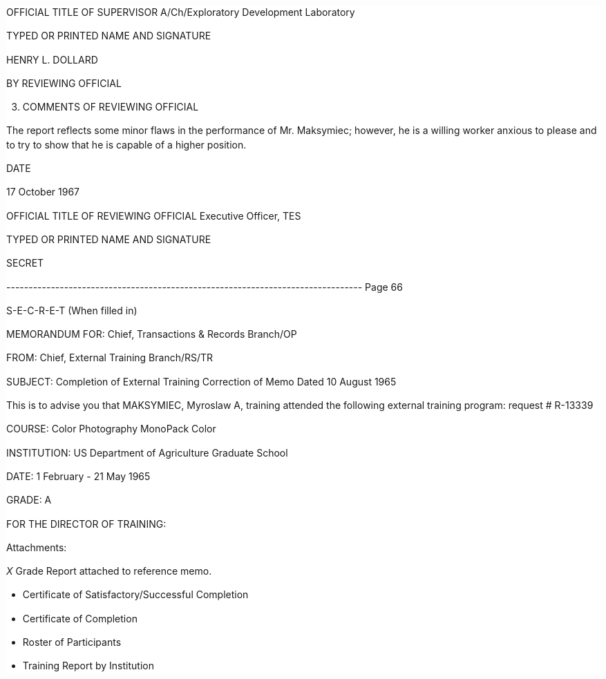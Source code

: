 OFFICIAL TITLE OF SUPERVISOR
A/Ch/Exploratory Development Laboratory

TYPED OR PRINTED NAME AND SIGNATURE

HENRY L. DOLLARD

BY REVIEWING OFFICIAL

3. COMMENTS OF REVIEWING OFFICIAL

The report reflects some minor flaws in the performance of Mr. Maksymiec; however, he is a willing worker anxious to please and to try to show that he is capable of a higher position.

DATE

17 October 1967

OFFICIAL TITLE OF REVIEWING OFFICIAL
Executive Officer, TES

TYPED OR PRINTED NAME AND SIGNATURE

SECRET


-------------------------------------------------------------------------------- Page 66

S-E-C-R-E-T
(When filled in)

MEMORANDUM FOR: Chief, Transactions & Records Branch/OP

FROM:
Chief, External Training Branch/RS/TR

SUBJECT: Completion of External Training
Correction of Memo Dated 10 August 1965

This is to advise you that MAKSYMIEC, Myroslaw A, training attended the following external training program:
request # R-13339

COURSE: Color Photography MonoPack Color

INSTITUTION: US Department of Agriculture Graduate School

DATE: 1 February - 21 May 1965

GRADE: A

FOR THE DIRECTOR OF TRAINING:

Attachments:

*X* Grade Report attached to reference memo.

- Certificate of Satisfactory/Successful Completion

- Certificate of Completion

- Roster of Participants

- Training Report by Institution
